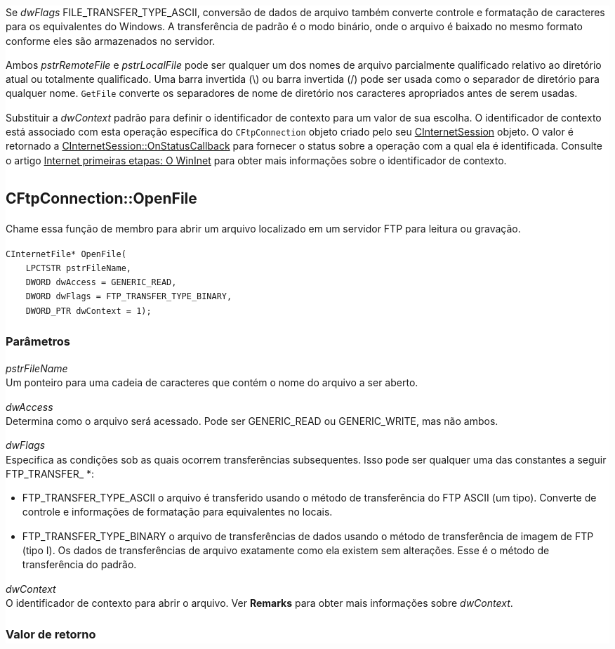 Se *dwFlags* FILE_TRANSFER_TYPE_ASCII, conversão de dados de arquivo também converte controle e formatação de caracteres para os equivalentes do Windows. A transferência de padrão é o modo binário, onde o arquivo é baixado no mesmo formato conforme eles são armazenados no servidor.

Ambos *pstrRemoteFile* e *pstrLocalFile* pode ser qualquer um dos nomes de arquivo parcialmente qualificado relativo ao diretório atual ou totalmente qualificado. Uma barra invertida (\\) ou barra invertida (/) pode ser usada como o separador de diretório para qualquer nome. `GetFile` converte os separadores de nome de diretório nos caracteres apropriados antes de serem usadas.

Substituir a *dwContext* padrão para definir o identificador de contexto para um valor de sua escolha. O identificador de contexto está associado com esta operação específica do `CFtpConnection` objeto criado pelo seu [CInternetSession](../../mfc/reference/cinternetsession-class.md) objeto. O valor é retornado a [CInternetSession::OnStatusCallback](../../mfc/reference/cinternetsession-class.md#onstatuscallback) para fornecer o status sobre a operação com a qual ela é identificada. Consulte o artigo [Internet primeiras etapas: O WinInet](../../mfc/wininet-basics.md) para obter mais informações sobre o identificador de contexto.

##  <a name="openfile"></a>  CFtpConnection::OpenFile

Chame essa função de membro para abrir um arquivo localizado em um servidor FTP para leitura ou gravação.

```
CInternetFile* OpenFile(
    LPCTSTR pstrFileName,
    DWORD dwAccess = GENERIC_READ,
    DWORD dwFlags = FTP_TRANSFER_TYPE_BINARY,
    DWORD_PTR dwContext = 1);
```

### <a name="parameters"></a>Parâmetros

*pstrFileName*<br/>
Um ponteiro para uma cadeia de caracteres que contém o nome do arquivo a ser aberto.

*dwAccess*<br/>
Determina como o arquivo será acessado. Pode ser GENERIC_READ ou GENERIC_WRITE, mas não ambos.

*dwFlags*<br/>
Especifica as condições sob as quais ocorrem transferências subsequentes. Isso pode ser qualquer uma das constantes a seguir FTP_TRANSFER_ *:

- FTP_TRANSFER_TYPE_ASCII o arquivo é transferido usando o método de transferência do FTP ASCII (um tipo). Converte de controle e informações de formatação para equivalentes no locais.

- FTP_TRANSFER_TYPE_BINARY o arquivo de transferências de dados usando o método de transferência de imagem de FTP (tipo I). Os dados de transferências de arquivo exatamente como ela existem sem alterações. Esse é o método de transferência do padrão.

*dwContext*<br/>
O identificador de contexto para abrir o arquivo. Ver **Remarks** para obter mais informações sobre *dwContext*.

### <a name="return-value"></a>Valor de retorno
